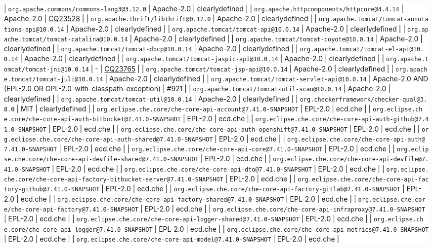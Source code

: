 | `org.apache.commons/commons-lang3@3.12.0` | Apache-2.0 | clearlydefined |
| `org.apache.httpcomponents/httpcore@4.4.14` | Apache-2.0 | [CQ23528](https://dev.eclipse.org/ipzilla/show_bug.cgi?id=23528) |
| `org.apache.thrift/libthrift@0.12.0` | Apache-2.0 | clearlydefined |
| `org.apache.tomcat/tomcat-annotations-api@10.0.14` | Apache-2.0 | clearlydefined |
| `org.apache.tomcat/tomcat-api@10.0.14` | Apache-2.0 | clearlydefined |
| `org.apache.tomcat/tomcat-catalina@10.0.14` | Apache-2.0 | clearlydefined |
| `org.apache.tomcat/tomcat-coyote@10.0.14` | Apache-2.0 | clearlydefined |
| `org.apache.tomcat/tomcat-dbcp@10.0.14` | Apache-2.0 | clearlydefined |
| `org.apache.tomcat/tomcat-el-api@10.0.14` | Apache-2.0 | clearlydefined |
| `org.apache.tomcat/tomcat-jaspic-api@10.0.14` | Apache-2.0 | clearlydefined |
| `org.apache.tomcat/tomcat-jni@10.0.14` | - |  [CQ23765](https://dev.eclipse.org/ipzilla/show_bug.cgi?id=23765) |
| `org.apache.tomcat/tomcat-jsp-api@10.0.14` | Apache-2.0 | clearlydefined |
| `org.apache.tomcat/tomcat-juli@10.0.14` | Apache-2.0 | clearlydefined |
| `org.apache.tomcat/tomcat-servlet-api@10.0.14` | Apache-2.0 AND (EPL-2.0 OR GPL-2.0-with-classpath-exception) | #921 |
| `org.apache.tomcat/tomcat-util-scan@10.0.14` | Apache-2.0 | clearlydefined |
| `org.apache.tomcat/tomcat-util@10.0.14` | Apache-2.0 | clearlydefined |
| `org.checkerframework/checker-qual@3.8.0` | MIT | clearlydefined |
| `org.eclipse.che.core/che-core-api-account@7.41.0-SNAPSHOT` | EPL-2.0 | ecd.che |
| `org.eclipse.che.core/che-core-api-auth-bitbucket@7.41.0-SNAPSHOT` | EPL-2.0 | ecd.che |
| `org.eclipse.che.core/che-core-api-auth-github@7.41.0-SNAPSHOT` | EPL-2.0 | ecd.che |
| `org.eclipse.che.core/che-core-api-auth-openshift@7.41.0-SNAPSHOT` | EPL-2.0 | ecd.che |
| `org.eclipse.che.core/che-core-api-auth-shared@7.41.0-SNAPSHOT` | EPL-2.0 | ecd.che |
| `org.eclipse.che.core/che-core-api-auth@7.41.0-SNAPSHOT` | EPL-2.0 | ecd.che |
| `org.eclipse.che.core/che-core-api-core@7.41.0-SNAPSHOT` | EPL-2.0 | ecd.che |
| `org.eclipse.che.core/che-core-api-devfile-shared@7.41.0-SNAPSHOT` | EPL-2.0 | ecd.che |
| `org.eclipse.che.core/che-core-api-devfile@7.41.0-SNAPSHOT` | EPL-2.0 | ecd.che |
| `org.eclipse.che.core/che-core-api-dto@7.41.0-SNAPSHOT` | EPL-2.0 | ecd.che |
| `org.eclipse.che.core/che-core-api-factory-bitbucket-server@7.41.0-SNAPSHOT` | EPL-2.0 | ecd.che |
| `org.eclipse.che.core/che-core-api-factory-github@7.41.0-SNAPSHOT` | EPL-2.0 | ecd.che |
| `org.eclipse.che.core/che-core-api-factory-gitlab@7.41.0-SNAPSHOT` | EPL-2.0 | ecd.che |
| `org.eclipse.che.core/che-core-api-factory-shared@7.41.0-SNAPSHOT` | EPL-2.0 | ecd.che |
| `org.eclipse.che.core/che-core-api-factory@7.41.0-SNAPSHOT` | EPL-2.0 | ecd.che |
| `org.eclipse.che.core/che-core-api-infraproxy@7.41.0-SNAPSHOT` | EPL-2.0 | ecd.che |
| `org.eclipse.che.core/che-core-api-logger-shared@7.41.0-SNAPSHOT` | EPL-2.0 | ecd.che |
| `org.eclipse.che.core/che-core-api-logger@7.41.0-SNAPSHOT` | EPL-2.0 | ecd.che |
| `org.eclipse.che.core/che-core-api-metrics@7.41.0-SNAPSHOT` | EPL-2.0 | ecd.che |
| `org.eclipse.che.core/che-core-api-model@7.41.0-SNAPSHOT` | EPL-2.0 | ecd.che |